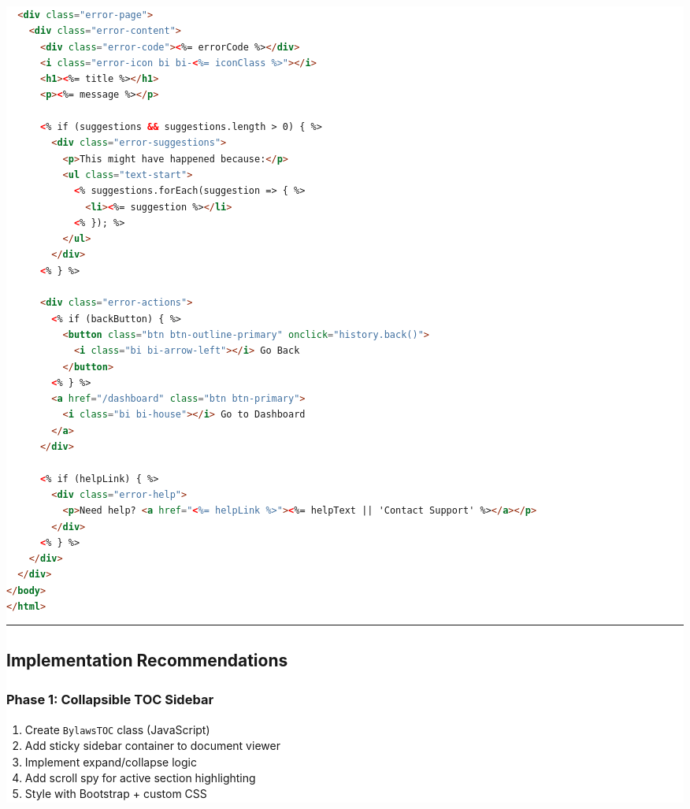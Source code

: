 ```html
  <div class="error-page">
    <div class="error-content">
      <div class="error-code"><%= errorCode %></div>
      <i class="error-icon bi bi-<%= iconClass %>"></i>
      <h1><%= title %></h1>
      <p><%= message %></p>

      <% if (suggestions && suggestions.length > 0) { %>
        <div class="error-suggestions">
          <p>This might have happened because:</p>
          <ul class="text-start">
            <% suggestions.forEach(suggestion => { %>
              <li><%= suggestion %></li>
            <% }); %>
          </ul>
        </div>
      <% } %>

      <div class="error-actions">
        <% if (backButton) { %>
          <button class="btn btn-outline-primary" onclick="history.back()">
            <i class="bi bi-arrow-left"></i> Go Back
          </button>
        <% } %>
        <a href="/dashboard" class="btn btn-primary">
          <i class="bi bi-house"></i> Go to Dashboard
        </a>
      </div>

      <% if (helpLink) { %>
        <div class="error-help">
          <p>Need help? <a href="<%= helpLink %>"><%= helpText || 'Contact Support' %></a></p>
        </div>
      <% } %>
    </div>
  </div>
</body>
</html>
```

---

## Implementation Recommendations

### Phase 1: Collapsible TOC Sidebar
1. Create `BylawsTOC` class (JavaScript)
2. Add sticky sidebar container to document viewer
3. Implement expand/collapse logic
4. Add scroll spy for active section highlighting
5. Style with Bootstrap + custom CSS
